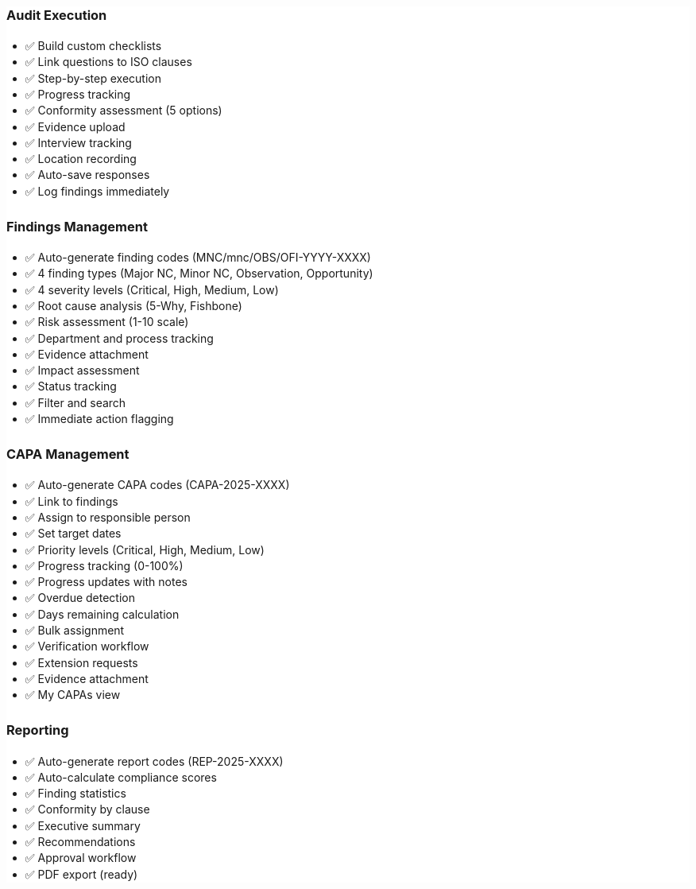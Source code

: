 ### Audit Execution
- ✅ Build custom checklists
- ✅ Link questions to ISO clauses
- ✅ Step-by-step execution
- ✅ Progress tracking
- ✅ Conformity assessment (5 options)
- ✅ Evidence upload
- ✅ Interview tracking
- ✅ Location recording
- ✅ Auto-save responses
- ✅ Log findings immediately

### Findings Management
- ✅ Auto-generate finding codes (MNC/mnc/OBS/OFI-YYYY-XXXX)
- ✅ 4 finding types (Major NC, Minor NC, Observation, Opportunity)
- ✅ 4 severity levels (Critical, High, Medium, Low)
- ✅ Root cause analysis (5-Why, Fishbone)
- ✅ Risk assessment (1-10 scale)
- ✅ Department and process tracking
- ✅ Evidence attachment
- ✅ Impact assessment
- ✅ Status tracking
- ✅ Filter and search
- ✅ Immediate action flagging

### CAPA Management
- ✅ Auto-generate CAPA codes (CAPA-2025-XXXX)
- ✅ Link to findings
- ✅ Assign to responsible person
- ✅ Set target dates
- ✅ Priority levels (Critical, High, Medium, Low)
- ✅ Progress tracking (0-100%)
- ✅ Progress updates with notes
- ✅ Overdue detection
- ✅ Days remaining calculation
- ✅ Bulk assignment
- ✅ Verification workflow
- ✅ Extension requests
- ✅ Evidence attachment
- ✅ My CAPAs view

### Reporting
- ✅ Auto-generate report codes (REP-2025-XXXX)
- ✅ Auto-calculate compliance scores
- ✅ Finding statistics
- ✅ Conformity by clause
- ✅ Executive summary
- ✅ Recommendations
- ✅ Approval workflow
- ✅ PDF export (ready)
